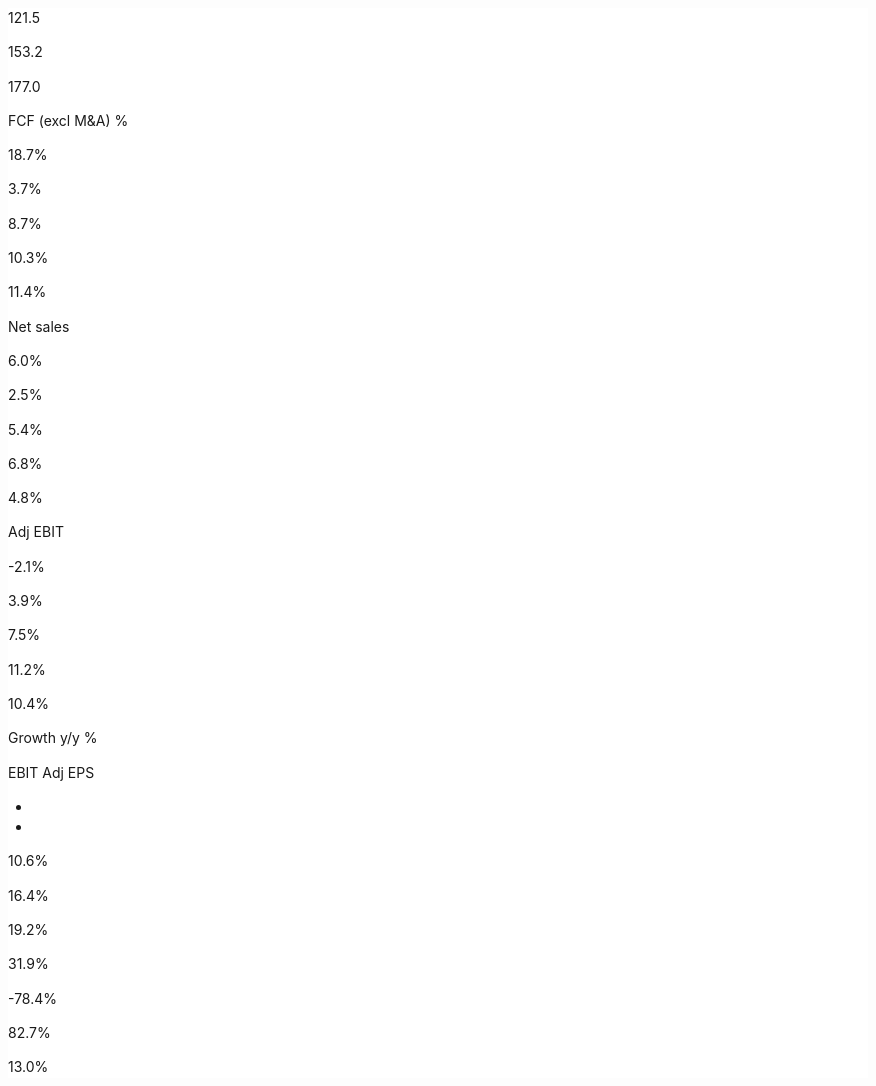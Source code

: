 121.5

153.2

177.0

FCF (excl M&A) %

18.7%

3.7%

8.7%

10.3%

11.4%

Net sales

6.0%

2.5%

5.4%

6.8%

4.8%

Adj EBIT

-2.1%

3.9%

7.5%

11.2%

10.4%

Growth y/y %

EBIT
Adj EPS

-

-

10.6%

16.4%

19.2%

31.9%

-78.4%

82.7%

13.0%
